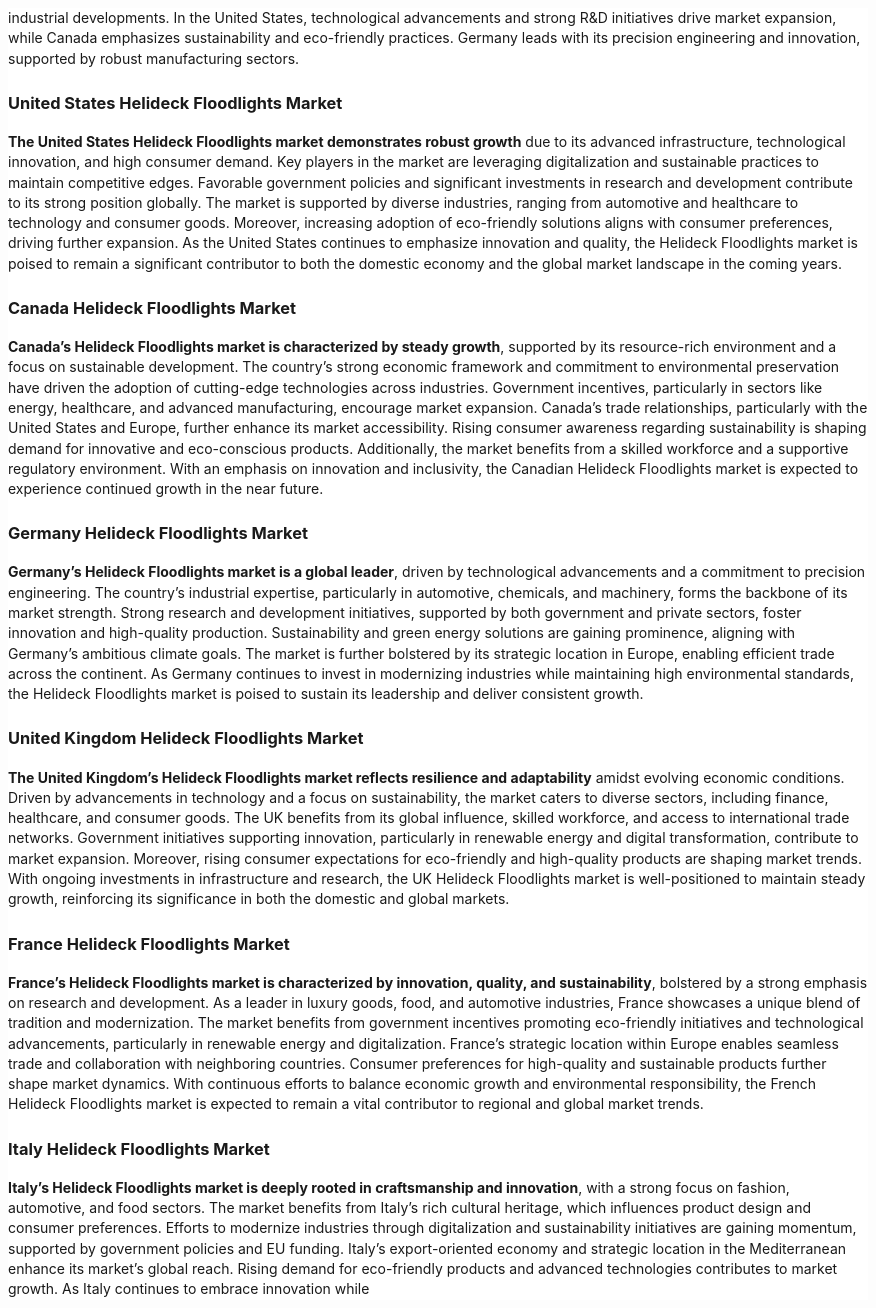 industrial developments. In the United States, technological advancements and strong R&amp;D initiatives drive market expansion, while Canada emphasizes sustainability and eco-friendly practices. Germany leads with its precision engineering and innovation, supported by robust manufacturing sectors.</span></em></p></blockquote><h3><strong>United States Helideck Floodlights Market</strong></h3><p><strong>The United States Helideck Floodlights market demonstrates robust growth</strong> due to its advanced infrastructure, technological innovation, and high consumer demand. Key players in the market are leveraging digitalization and sustainable practices to maintain competitive edges. Favorable government policies and significant investments in research and development contribute to its strong position globally. The market is supported by diverse industries, ranging from automotive and healthcare to technology and consumer goods. Moreover, increasing adoption of eco-friendly solutions aligns with consumer preferences, driving further expansion. As the United States continues to emphasize innovation and quality, the Helideck Floodlights market is poised to remain a significant contributor to both the domestic economy and the global market landscape in the coming years.</p><h3><strong>Canada Helideck Floodlights Market</strong></h3><p><strong>Canada&rsquo;s Helideck Floodlights market is characterized by steady growth</strong>, supported by its resource-rich environment and a focus on sustainable development. The country&rsquo;s strong economic framework and commitment to environmental preservation have driven the adoption of cutting-edge technologies across industries. Government incentives, particularly in sectors like energy, healthcare, and advanced manufacturing, encourage market expansion. Canada&rsquo;s trade relationships, particularly with the United States and Europe, further enhance its market accessibility. Rising consumer awareness regarding sustainability is shaping demand for innovative and eco-conscious products. Additionally, the market benefits from a skilled workforce and a supportive regulatory environment. With an emphasis on innovation and inclusivity, the Canadian Helideck Floodlights market is expected to experience continued growth in the near future.</p><h3><strong>Germany Helideck Floodlights Market</strong></h3><p><strong>Germany&rsquo;s Helideck Floodlights market is a global leader</strong>, driven by technological advancements and a commitment to precision engineering. The country&rsquo;s industrial expertise, particularly in automotive, chemicals, and machinery, forms the backbone of its market strength. Strong research and development initiatives, supported by both government and private sectors, foster innovation and high-quality production. Sustainability and green energy solutions are gaining prominence, aligning with Germany&rsquo;s ambitious climate goals. The market is further bolstered by its strategic location in Europe, enabling efficient trade across the continent. As Germany continues to invest in modernizing industries while maintaining high environmental standards, the Helideck Floodlights market is poised to sustain its leadership and deliver consistent growth.</p><h3><strong>United Kingdom Helideck Floodlights Market</strong></h3><p><strong>The United Kingdom&rsquo;s Helideck Floodlights market reflects resilience and adaptability</strong> amidst evolving economic conditions. Driven by advancements in technology and a focus on sustainability, the market caters to diverse sectors, including finance, healthcare, and consumer goods. The UK benefits from its global influence, skilled workforce, and access to international trade networks. Government initiatives supporting innovation, particularly in renewable energy and digital transformation, contribute to market expansion. Moreover, rising consumer expectations for eco-friendly and high-quality products are shaping market trends. With ongoing investments in infrastructure and research, the UK Helideck Floodlights market is well-positioned to maintain steady growth, reinforcing its significance in both the domestic and global markets.</p><h3><strong>France Helideck Floodlights Market</strong></h3><p><strong>France&rsquo;s Helideck Floodlights market is characterized by innovation, quality, and sustainability</strong>, bolstered by a strong emphasis on research and development. As a leader in luxury goods, food, and automotive industries, France showcases a unique blend of tradition and modernization. The market benefits from government incentives promoting eco-friendly initiatives and technological advancements, particularly in renewable energy and digitalization. France&rsquo;s strategic location within Europe enables seamless trade and collaboration with neighboring countries. Consumer preferences for high-quality and sustainable products further shape market dynamics. With continuous efforts to balance economic growth and environmental responsibility, the French Helideck Floodlights market is expected to remain a vital contributor to regional and global market trends.</p><h3><strong>Italy Helideck Floodlights Market</strong></h3><p><strong>Italy&rsquo;s Helideck Floodlights market is deeply rooted in craftsmanship and innovation</strong>, with a strong focus on fashion, automotive, and food sectors. The market benefits from Italy&rsquo;s rich cultural heritage, which influences product design and consumer preferences. Efforts to modernize industries through digitalization and sustainability initiatives are gaining momentum, supported by government policies and EU funding. Italy&rsquo;s export-oriented economy and strategic location in the Mediterranean enhance its market&rsquo;s global reach. Rising demand for eco-friendly products and advanced technologies contributes to market growth. As Italy continues to embrace innovation while